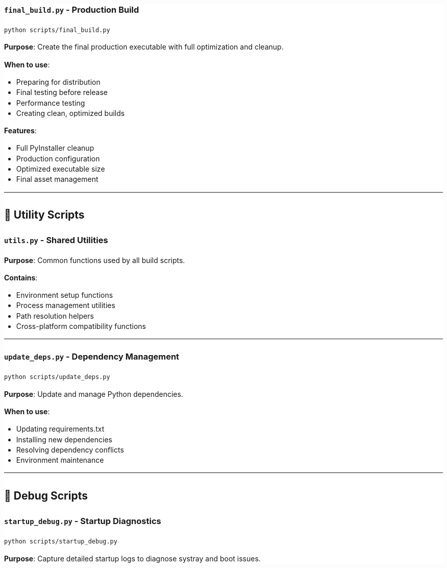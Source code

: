 
### **`final_build.py`** - Production Build
```bash
python scripts/final_build.py
```
**Purpose**: Create the final production executable with full optimization and cleanup.

**When to use**:
- Preparing for distribution
- Final testing before release
- Performance testing
- Creating clean, optimized builds

**Features**:
- Full PyInstaller cleanup
- Production configuration
- Optimized executable size
- Final asset management

---

## 🔧 Utility Scripts

### **`utils.py`** - Shared Utilities
**Purpose**: Common functions used by all build scripts.

**Contains**:
- Environment setup functions
- Process management utilities
- Path resolution helpers
- Cross-platform compatibility functions

---

### **`update_deps.py`** - Dependency Management
```bash
python scripts/update_deps.py
```
**Purpose**: Update and manage Python dependencies.

**When to use**:
- Updating requirements.txt
- Installing new dependencies
- Resolving dependency conflicts
- Environment maintenance

---

## 🐛 Debug Scripts

### **`startup_debug.py`** - Startup Diagnostics
```bash
python scripts/startup_debug.py
```
**Purpose**: Capture detailed startup logs to diagnose systray and boot issues.

